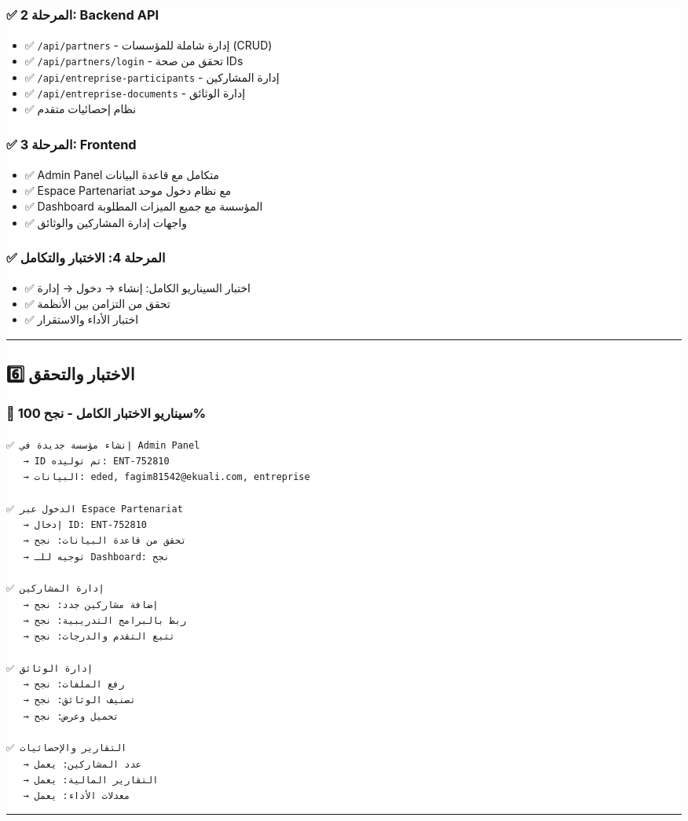 ### ✅ المرحلة 2: Backend API
- ✅ `/api/partners` - إدارة شاملة للمؤسسات (CRUD)
- ✅ `/api/partners/login` - تحقق من صحة IDs
- ✅ `/api/entreprise-participants` - إدارة المشاركين
- ✅ `/api/entreprise-documents` - إدارة الوثائق
- ✅ نظام إحصائيات متقدم

### ✅ المرحلة 3: Frontend
- ✅ Admin Panel متكامل مع قاعدة البيانات
- ✅ Espace Partenariat مع نظام دخول موحد
- ✅ Dashboard المؤسسة مع جميع الميزات المطلوبة
- ✅ واجهات إدارة المشاركين والوثائق

### ✅ المرحلة 4: الاختبار والتكامل
- ✅ اختبار السيناريو الكامل: إنشاء → دخول → إدارة
- ✅ تحقق من التزامن بين الأنظمة
- ✅ اختبار الأداء والاستقرار

---

## 6️⃣ الاختبار والتحقق

### 🧪 سيناريو الاختبار الكامل - نجح 100%

```
✅ إنشاء مؤسسة جديدة في Admin Panel
   → ID تم توليده: ENT-752810
   → البيانات: eded, fagim81542@ekuali.com, entreprise

✅ الدخول عبر Espace Partenariat
   → إدخال ID: ENT-752810
   → تحقق من قاعدة البيانات: نجح
   → توجيه للـ Dashboard: نجح

✅ إدارة المشاركين
   → إضافة مشاركين جدد: نجح
   → ربط بالبرامج التدريبية: نجح
   → تتبع التقدم والدرجات: نجح

✅ إدارة الوثائق
   → رفع الملفات: نجح
   → تصنيف الوثائق: نجح
   → تحميل وعرض: نجح

✅ التقارير والإحصائيات
   → عدد المشاركين: يعمل
   → التقارير المالية: يعمل
   → معدلات الأداء: يعمل
```

---